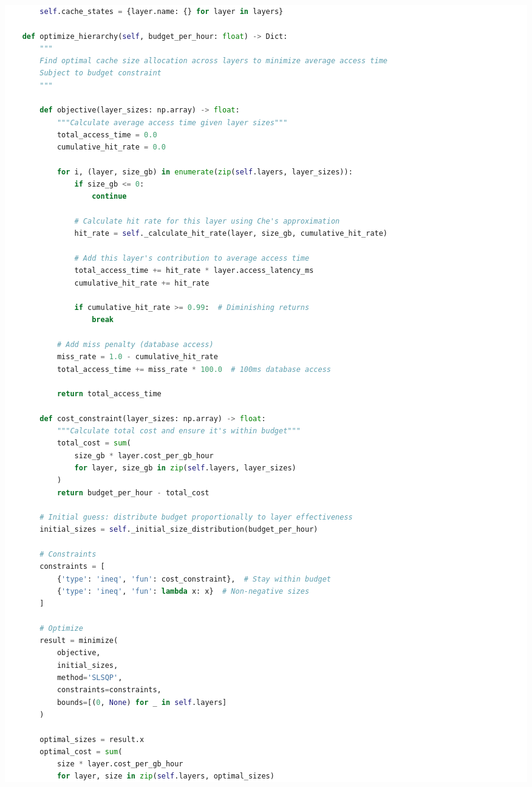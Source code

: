 ```python
        self.cache_states = {layer.name: {} for layer in layers}
        
    def optimize_hierarchy(self, budget_per_hour: float) -> Dict:
        """
        Find optimal cache size allocation across layers to minimize average access time
        Subject to budget constraint
        """
        
        def objective(layer_sizes: np.array) -> float:
            """Calculate average access time given layer sizes"""
            total_access_time = 0.0
            cumulative_hit_rate = 0.0
            
            for i, (layer, size_gb) in enumerate(zip(self.layers, layer_sizes)):
                if size_gb <= 0:
                    continue
                
                # Calculate hit rate for this layer using Che's approximation
                hit_rate = self._calculate_hit_rate(layer, size_gb, cumulative_hit_rate)
                
                # Add this layer's contribution to average access time
                total_access_time += hit_rate * layer.access_latency_ms
                cumulative_hit_rate += hit_rate
                
                if cumulative_hit_rate >= 0.99:  # Diminishing returns
                    break
            
            # Add miss penalty (database access)
            miss_rate = 1.0 - cumulative_hit_rate
            total_access_time += miss_rate * 100.0  # 100ms database access
            
            return total_access_time
        
        def cost_constraint(layer_sizes: np.array) -> float:
            """Calculate total cost and ensure it's within budget"""
            total_cost = sum(
                size_gb * layer.cost_per_gb_hour
                for layer, size_gb in zip(self.layers, layer_sizes)
            )
            return budget_per_hour - total_cost
        
        # Initial guess: distribute budget proportionally to layer effectiveness
        initial_sizes = self._initial_size_distribution(budget_per_hour)
        
        # Constraints
        constraints = [
            {'type': 'ineq', 'fun': cost_constraint},  # Stay within budget
            {'type': 'ineq', 'fun': lambda x: x}  # Non-negative sizes
        ]
        
        # Optimize
        result = minimize(
            objective,
            initial_sizes,
            method='SLSQP',
            constraints=constraints,
            bounds=[(0, None) for _ in self.layers]
        )
        
        optimal_sizes = result.x
        optimal_cost = sum(
            size * layer.cost_per_gb_hour
            for layer, size in zip(self.layers, optimal_sizes)
```